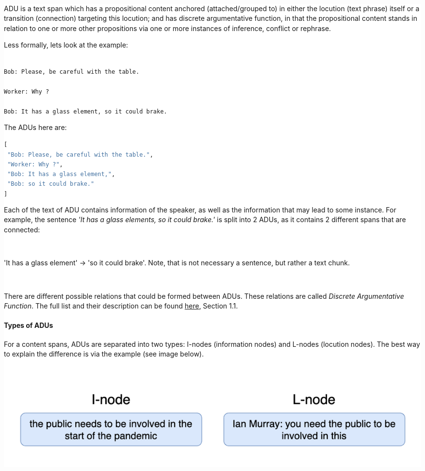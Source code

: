 ADU is a text span which has a propositional content anchored (attached/grouped to) in either the locution (text phrase) itself or a
transition (connection) targeting this locution; and has discrete argumentative function,
in that the propositional content stands in
relation to one or more other propositions via one or more instances of inference, conflict or rephrase.

Less formally, lets look at the example:
```text

Bob: Please, be careful with the table.

Worker: Why ?  

Bob: It has a glass element, so it could brake.
```

The ADUs here are:
```python
[
 "Bob: Please, be careful with the table.",
 "Worker: Why ?",
 "Bob: It has a glass element,",
 "Bob: so it could brake."
]
```

Each of the text of ADU contains information of the speaker, as well as the information that may lead to some instance. 
For example, the sentence <i>'It has a glass elements, so it could brake.'</i> is split into 2 ADUs, as it contains 2 different spans that are connected:

<br>

'It has a glass element' -> 'so it could brake'. Note, that is not necessary a sentence, but rather a text chunk.

<br>

There are different possible relations that could be formed between ADUs. These relations are called 
<i>Discrete Argumentative Function</i>. The full list and their description can be found [here](docs_add_info%2FIAT_guidelines_and_tutorials-2023-10.pdf), Section 1.1.


#### Types of ADUs
For a content spans, ADUs are separated into two types: I-nodes (information nodes) and L-nodes (locution nodes). 
The best way to explain the difference is via the example (see image below).

![Alt text](docs_imgs/docs-ait.png)
